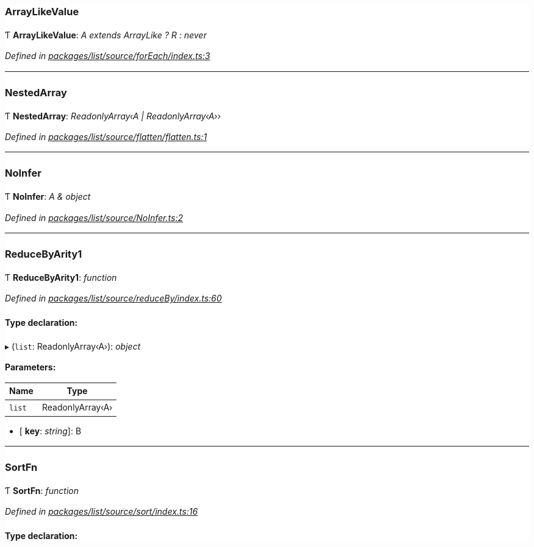 ###  ArrayLikeValue

Ƭ **ArrayLikeValue**: *A extends ArrayLike<infer R> ? R : never*

*Defined in [packages/list/source/forEach/index.ts:3](https://github.com/TylorS/typed-prelude/blob/cf24d7c0/packages/list/source/forEach/index.ts#L3)*

___

###  NestedArray

Ƭ **NestedArray**: *ReadonlyArray‹A | ReadonlyArray‹A››*

*Defined in [packages/list/source/flatten/flatten.ts:1](https://github.com/TylorS/typed-prelude/blob/cf24d7c0/packages/list/source/flatten/flatten.ts#L1)*

___

###  NoInfer

Ƭ **NoInfer**: *A & object*

*Defined in [packages/list/source/NoInfer.ts:2](https://github.com/TylorS/typed-prelude/blob/cf24d7c0/packages/list/source/NoInfer.ts#L2)*

___

###  ReduceByArity1

Ƭ **ReduceByArity1**: *function*

*Defined in [packages/list/source/reduceBy/index.ts:60](https://github.com/TylorS/typed-prelude/blob/cf24d7c0/packages/list/source/reduceBy/index.ts#L60)*

#### Type declaration:

▸ (`list`: ReadonlyArray‹A›): *object*

**Parameters:**

Name | Type |
------ | ------ |
`list` | ReadonlyArray‹A› |

* \[ **key**: *string*\]: B

___

###  SortFn

Ƭ **SortFn**: *function*

*Defined in [packages/list/source/sort/index.ts:16](https://github.com/TylorS/typed-prelude/blob/cf24d7c0/packages/list/source/sort/index.ts#L16)*

#### Type declaration:
